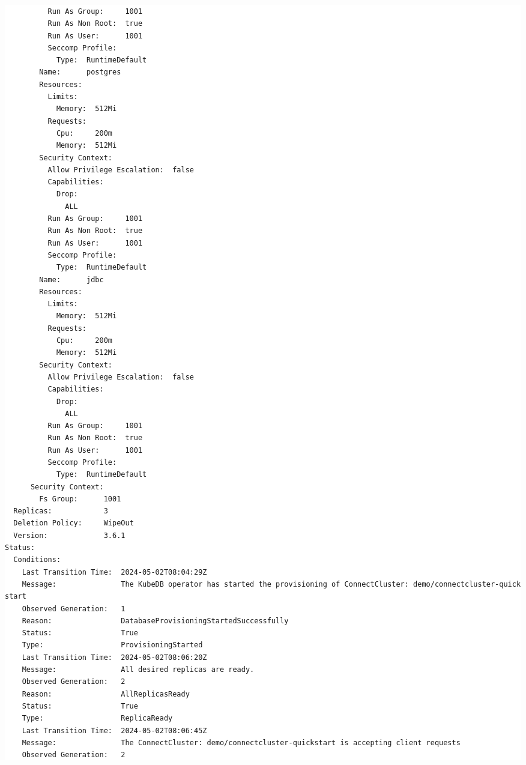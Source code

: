 ```bash
          Run As Group:     1001
          Run As Non Root:  true
          Run As User:      1001
          Seccomp Profile:
            Type:  RuntimeDefault
        Name:      postgres
        Resources:
          Limits:
            Memory:  512Mi
          Requests:
            Cpu:     200m
            Memory:  512Mi
        Security Context:
          Allow Privilege Escalation:  false
          Capabilities:
            Drop:
              ALL
          Run As Group:     1001
          Run As Non Root:  true
          Run As User:      1001
          Seccomp Profile:
            Type:  RuntimeDefault
        Name:      jdbc
        Resources:
          Limits:
            Memory:  512Mi
          Requests:
            Cpu:     200m
            Memory:  512Mi
        Security Context:
          Allow Privilege Escalation:  false
          Capabilities:
            Drop:
              ALL
          Run As Group:     1001
          Run As Non Root:  true
          Run As User:      1001
          Seccomp Profile:
            Type:  RuntimeDefault
      Security Context:
        Fs Group:      1001
  Replicas:            3
  Deletion Policy:     WipeOut
  Version:             3.6.1
Status:
  Conditions:
    Last Transition Time:  2024-05-02T08:04:29Z
    Message:               The KubeDB operator has started the provisioning of ConnectCluster: demo/connectcluster-quickstart
    Observed Generation:   1
    Reason:                DatabaseProvisioningStartedSuccessfully
    Status:                True
    Type:                  ProvisioningStarted
    Last Transition Time:  2024-05-02T08:06:20Z
    Message:               All desired replicas are ready.
    Observed Generation:   2
    Reason:                AllReplicasReady
    Status:                True
    Type:                  ReplicaReady
    Last Transition Time:  2024-05-02T08:06:45Z
    Message:               The ConnectCluster: demo/connectcluster-quickstart is accepting client requests
    Observed Generation:   2
```